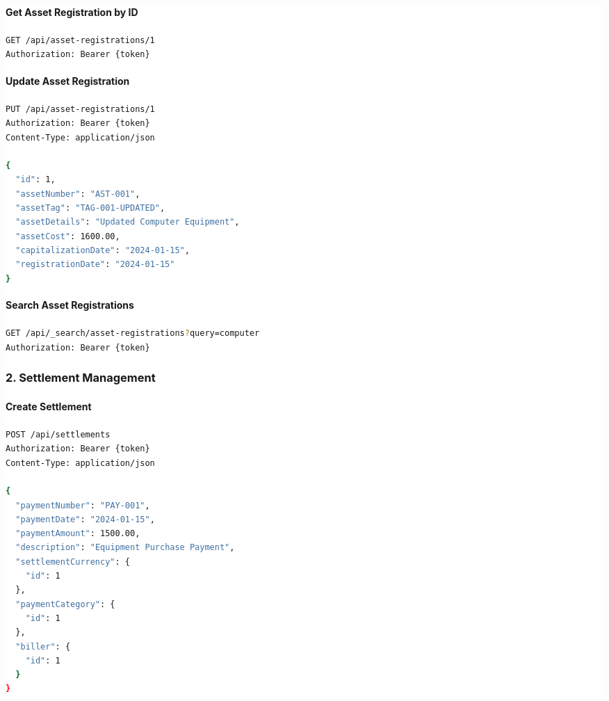 #### Get Asset Registration by ID
```bash
GET /api/asset-registrations/1
Authorization: Bearer {token}
```

#### Update Asset Registration
```bash
PUT /api/asset-registrations/1
Authorization: Bearer {token}
Content-Type: application/json

{
  "id": 1,
  "assetNumber": "AST-001",
  "assetTag": "TAG-001-UPDATED",
  "assetDetails": "Updated Computer Equipment",
  "assetCost": 1600.00,
  "capitalizationDate": "2024-01-15",
  "registrationDate": "2024-01-15"
}
```

#### Search Asset Registrations
```bash
GET /api/_search/asset-registrations?query=computer
Authorization: Bearer {token}
```

### 2. Settlement Management

#### Create Settlement
```bash
POST /api/settlements
Authorization: Bearer {token}
Content-Type: application/json

{
  "paymentNumber": "PAY-001",
  "paymentDate": "2024-01-15",
  "paymentAmount": 1500.00,
  "description": "Equipment Purchase Payment",
  "settlementCurrency": {
    "id": 1
  },
  "paymentCategory": {
    "id": 1
  },
  "biller": {
    "id": 1
  }
}
```
